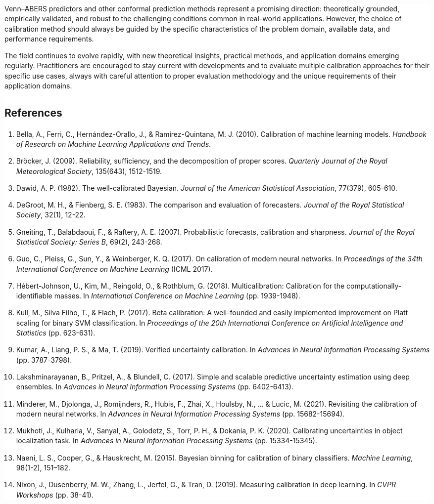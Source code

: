 Venn–ABERS predictors and other conformal prediction methods represent a promising direction: theoretically grounded, empirically validated, and robust to the challenging conditions common in real-world applications. However, the choice of calibration method should always be guided by the specific characteristics of the problem domain, available data, and performance requirements.

The field continues to evolve rapidly, with new theoretical insights, practical methods, and application domains emerging regularly. Practitioners are encouraged to stay current with developments and to evaluate multiple calibration approaches for their specific use cases, always with careful attention to proper evaluation methodology and the unique requirements of their application domains.

## References

1. Bella, A., Ferri, C., Hernández-Orallo, J., & Ramírez-Quintana, M. J. (2010). Calibration of machine learning models. _Handbook of Research on Machine Learning Applications and Trends_.

2. Bröcker, J. (2009). Reliability, sufficiency, and the decomposition of proper scores. _Quarterly Journal of the Royal Meteorological Society_, 135(643), 1512-1519.

3. Dawid, A. P. (1982). The well-calibrated Bayesian. _Journal of the American Statistical Association_, 77(379), 605-610.

4. DeGroot, M. H., & Fienberg, S. E. (1983). The comparison and evaluation of forecasters. _Journal of the Royal Statistical Society_, 32(1), 12-22.

5. Gneiting, T., Balabdaoui, F., & Raftery, A. E. (2007). Probabilistic forecasts, calibration and sharpness. _Journal of the Royal Statistical Society: Series B_, 69(2), 243-268.

6. Guo, C., Pleiss, G., Sun, Y., & Weinberger, K. Q. (2017). On calibration of modern neural networks. In _Proceedings of the 34th International Conference on Machine Learning_ (ICML 2017).

7. Hébert-Johnson, U., Kim, M., Reingold, O., & Rothblum, G. (2018). Multicalibration: Calibration for the computationally-identifiable masses. In _International Conference on Machine Learning_ (pp. 1939-1948).

8. Kull, M., Silva Filho, T., & Flach, P. (2017). Beta calibration: A well-founded and easily implemented improvement on Platt scaling for binary SVM classification. In _Proceedings of the 20th International Conference on Artificial Intelligence and Statistics_ (pp. 623-631).

9. Kumar, A., Liang, P. S., & Ma, T. (2019). Verified uncertainty calibration. In _Advances in Neural Information Processing Systems_ (pp. 3787-3798).

10. Lakshminarayanan, B., Pritzel, A., & Blundell, C. (2017). Simple and scalable predictive uncertainty estimation using deep ensembles. In _Advances in Neural Information Processing Systems_ (pp. 6402-6413).

11. Minderer, M., Djolonga, J., Romijnders, R., Hubis, F., Zhai, X., Houlsby, N., ... & Lucic, M. (2021). Revisiting the calibration of modern neural networks. In _Advances in Neural Information Processing Systems_ (pp. 15682-15694).

12. Mukhoti, J., Kulharia, V., Sanyal, A., Golodetz, S., Torr, P. H., & Dokania, P. K. (2020). Calibrating uncertainties in object localization task. In _Advances in Neural Information Processing Systems_ (pp. 15334-15345).

13. Naeni, L. S., Cooper, G., & Hauskrecht, M. (2015). Bayesian binning for calibration of binary classifiers. _Machine Learning_, 98(1-2), 151–182.

14. Nixon, J., Dusenberry, M. W., Zhang, L., Jerfel, G., & Tran, D. (2019). Measuring calibration in deep learning. In _CVPR Workshops_ (pp. 38-41).
